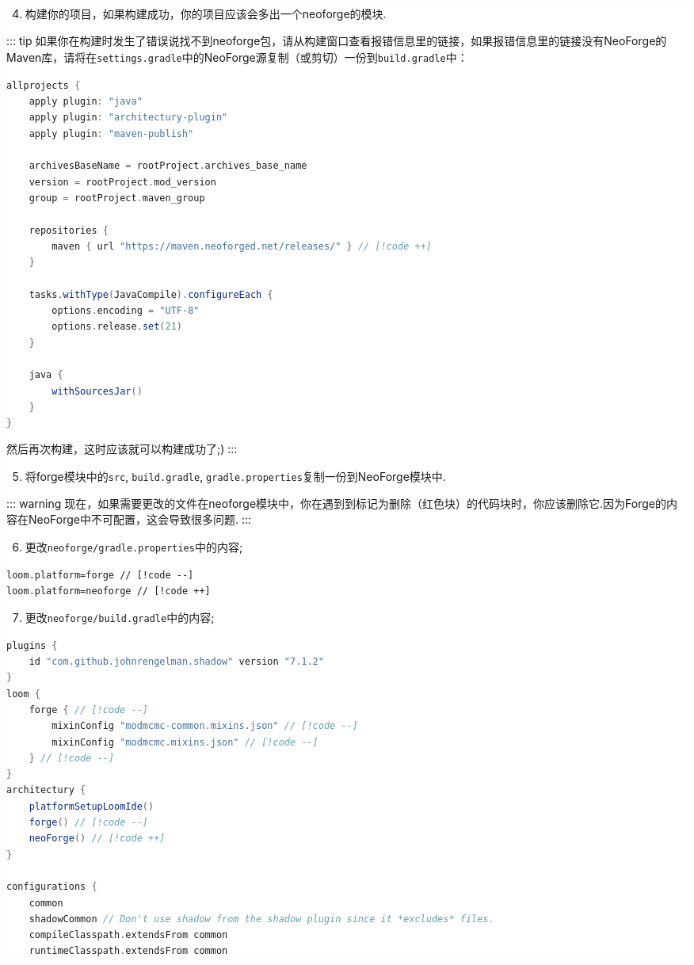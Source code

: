 4. 构建你的项目，如果构建成功，你的项目应该会多出一个neoforge的模块.

::: tip
如果你在构建时发生了错误说找不到neoforge包，请从构建窗口查看报错信息里的链接，如果报错信息里的链接没有NeoForge的Maven库，请将在`settings.gradle`中的NeoForge源复制（或剪切）一份到`build.gradle`中：
```Groovy
allprojects {
    apply plugin: "java"
    apply plugin: "architectury-plugin"
    apply plugin: "maven-publish"

    archivesBaseName = rootProject.archives_base_name
    version = rootProject.mod_version
    group = rootProject.maven_group

    repositories {
        maven { url "https://maven.neoforged.net/releases/" } // [!code ++]
    }

    tasks.withType(JavaCompile).configureEach {
        options.encoding = "UTF-8"
        options.release.set(21)
    }

    java {
        withSourcesJar()
    }
}
```
然后再次构建，这时应该就可以构建成功了;)
:::

5. 将forge模块中的`src`, `build.gradle`, `gradle.properties`复制一份到NeoForge模块中.

::: warning
现在，如果需要更改的文件在neoforge模块中，你在遇到到标记为删除（红色块）的代码块时，你应该删除它.因为Forge的内容在NeoForge中不可配置，这会导致很多问题.
:::

6. 更改`neoforge/gradle.properties`中的内容;
   
```Properties
loom.platform=forge // [!code --]
loom.platform=neoforge // [!code ++]
```

7. 更改`neoforge/build.gradle`中的内容;

```Groovy
plugins {
    id "com.github.johnrengelman.shadow" version "7.1.2"
}
loom {
    forge { // [!code --]
        mixinConfig "modmcmc-common.mixins.json" // [!code --]
        mixinConfig "modmcmc.mixins.json" // [!code --]
    } // [!code --]
}
architectury {
    platformSetupLoomIde()
    forge() // [!code --]
    neoForge() // [!code ++]
}

configurations {
    common
    shadowCommon // Don't use shadow from the shadow plugin since it *excludes* files.
    compileClasspath.extendsFrom common
    runtimeClasspath.extendsFrom common
```